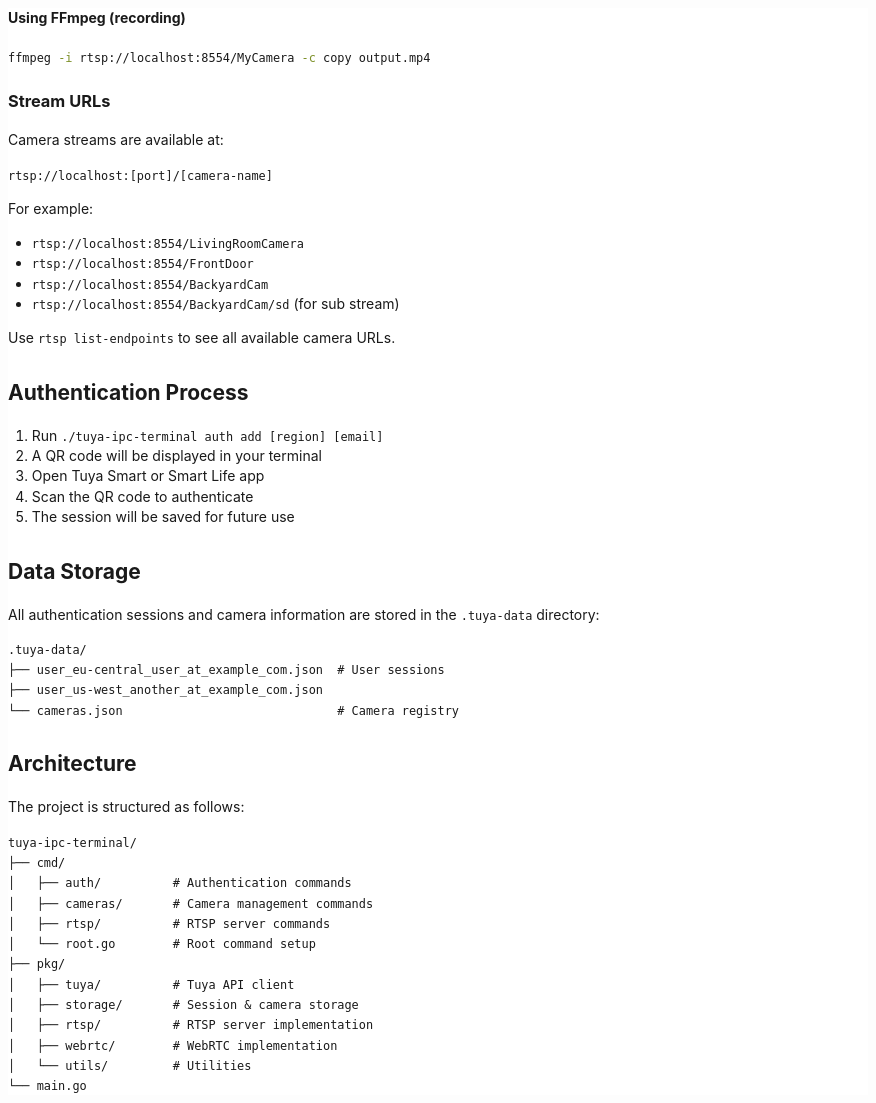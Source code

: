 #### Using FFmpeg (recording)
```bash
ffmpeg -i rtsp://localhost:8554/MyCamera -c copy output.mp4
```

### Stream URLs

Camera streams are available at:
```
rtsp://localhost:[port]/[camera-name]
```

For example:
- `rtsp://localhost:8554/LivingRoomCamera`
- `rtsp://localhost:8554/FrontDoor`
- `rtsp://localhost:8554/BackyardCam`
- `rtsp://localhost:8554/BackyardCam/sd` (for sub stream)

Use `rtsp list-endpoints` to see all available camera URLs.

## Authentication Process

1. Run `./tuya-ipc-terminal auth add [region] [email]`
2. A QR code will be displayed in your terminal
3. Open Tuya Smart or Smart Life app
4. Scan the QR code to authenticate
5. The session will be saved for future use

## Data Storage

All authentication sessions and camera information are stored in the `.tuya-data` directory:

```
.tuya-data/
├── user_eu-central_user_at_example_com.json  # User sessions
├── user_us-west_another_at_example_com.json
└── cameras.json                              # Camera registry
```

## Architecture

The project is structured as follows:

```
tuya-ipc-terminal/
├── cmd/
│   ├── auth/          # Authentication commands
│   ├── cameras/       # Camera management commands
│   ├── rtsp/          # RTSP server commands
│   └── root.go        # Root command setup
├── pkg/
│   ├── tuya/          # Tuya API client
│   ├── storage/       # Session & camera storage
│   ├── rtsp/          # RTSP server implementation
│   ├── webrtc/        # WebRTC implementation
│   └── utils/         # Utilities
└── main.go
```
